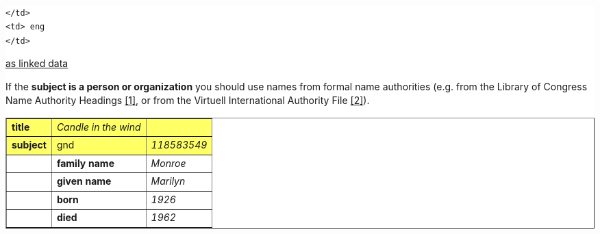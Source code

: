     </td>
    <td> eng
    </td>
  </tr>
</table>


[as linked data](/archive/mediawiki_wiki/User_Guide/Publishing_Metadata#exSub4 "User Guide/Publishing Metadata")

If the **subject is a person or organization** you should use names from formal name authorities (e.g. from the Library of Congress Name Authority Headings [[1]](http://id.loc.gov/authorities), or from the Virtuell International Authority File [[2]](http://www.viaf.org/)).

<table border="1" cellspacing="0" cellpadding="5" style="border-collapse:collapse;">
  <tr style="background-color:#FFFF66;">
    <td> <b>title</b>
    </td>
    <td> <i>Candle in the wind</i>
    </td>
    <td>
    </td>
  </tr>
  <tr style="background-color:#FFFF66;">
    <td> <b>subject</b>
    </td>
    <td> gnd
    </td>
    <td> <i>118583549</i>
    </td>
  </tr>
  <tr>
    <td>
    </td>
    <td> <b>family name</b>
    </td>
    <td> <i>Monroe</i>
    </td>
  </tr>
  <tr>
    <td>
    </td>
    <td> <b>given name</b>
    </td>
    <td> <i>Marilyn</i>
    </td>
  </tr>
  <tr>
    <td>
    </td>
    <td> <b>born</b>
    </td>
    <td> <i>1926</i>
    </td>
  </tr>
  <tr>
    <td>
    </td>
    <td> <b>died</b>
    </td>
    <td> <i>1962</i>
    </td>
  </tr>
</table>
